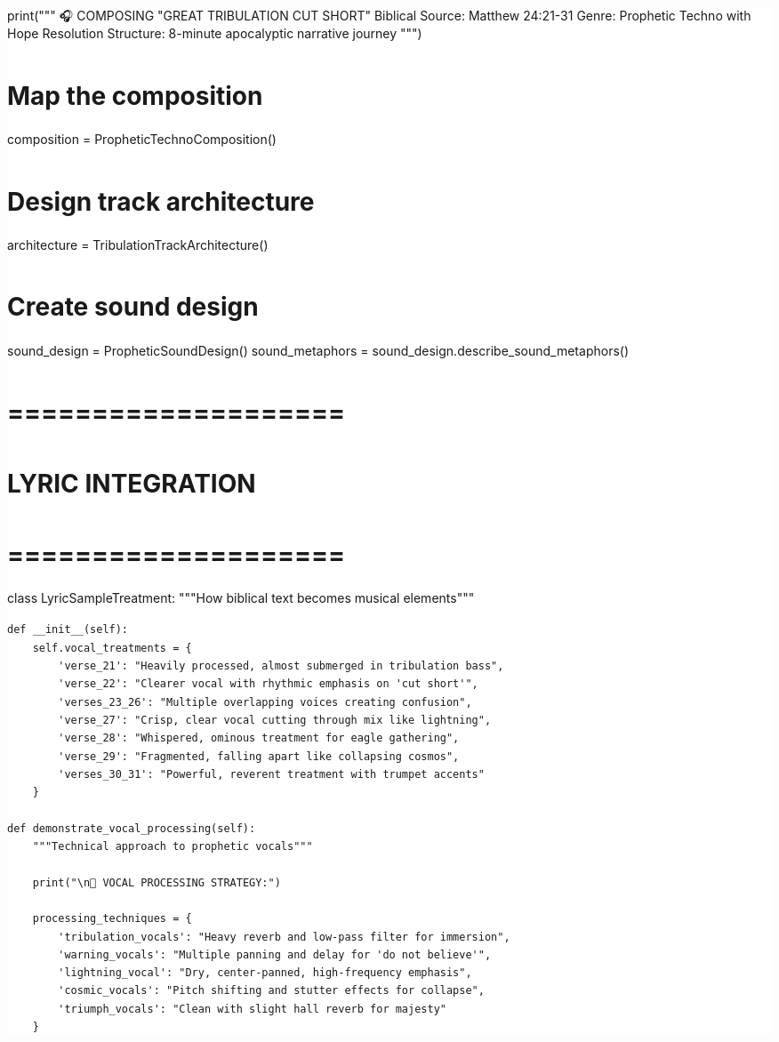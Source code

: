 print("""
🎧 COMPOSING "GREAT TRIBULATION CUT SHORT"
   Biblical Source: Matthew 24:21-31
   Genre: Prophetic Techno with Hope Resolution
   Structure: 8-minute apocalyptic narrative journey
""")

# Map the composition
composition = PropheticTechnoComposition()

# Design track architecture
architecture = TribulationTrackArchitecture()

# Create sound design
sound_design = PropheticSoundDesign()
sound_metaphors = sound_design.describe_sound_metaphors()

# ====================
# LYRIC INTEGRATION
# ====================

class LyricSampleTreatment:
    """How biblical text becomes musical elements"""
    
    def __init__(self):
        self.vocal_treatments = {
            'verse_21': "Heavily processed, almost submerged in tribulation bass",
            'verse_22': "Clearer vocal with rhythmic emphasis on 'cut short'",
            'verses_23_26': "Multiple overlapping voices creating confusion",
            'verse_27': "Crisp, clear vocal cutting through mix like lightning",
            'verse_28': "Whispered, ominous treatment for eagle gathering",
            'verse_29': "Fragmented, falling apart like collapsing cosmos",
            'verses_30_31': "Powerful, reverent treatment with trumpet accents"
        }
    
    def demonstrate_vocal_processing(self):
        """Technical approach to prophetic vocals"""
        
        print("\n🎤 VOCAL PROCESSING STRATEGY:")
        
        processing_techniques = {
            'tribulation_vocals': "Heavy reverb and low-pass filter for immersion",
            'warning_vocals': "Multiple panning and delay for 'do not believe'",
            'lightning_vocal': "Dry, center-panned, high-frequency emphasis", 
            'cosmic_vocals': "Pitch shifting and stutter effects for collapse",
            'triumph_vocals': "Clean with slight hall reverb for majesty"
        }
        